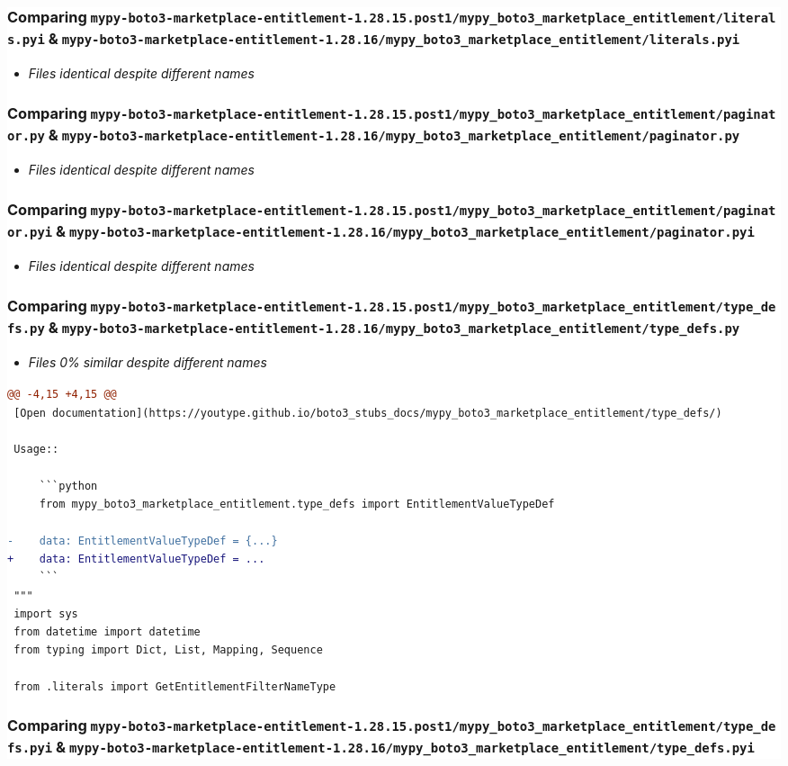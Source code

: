 ### Comparing `mypy-boto3-marketplace-entitlement-1.28.15.post1/mypy_boto3_marketplace_entitlement/literals.pyi` & `mypy-boto3-marketplace-entitlement-1.28.16/mypy_boto3_marketplace_entitlement/literals.pyi`

 * *Files identical despite different names*

### Comparing `mypy-boto3-marketplace-entitlement-1.28.15.post1/mypy_boto3_marketplace_entitlement/paginator.py` & `mypy-boto3-marketplace-entitlement-1.28.16/mypy_boto3_marketplace_entitlement/paginator.py`

 * *Files identical despite different names*

### Comparing `mypy-boto3-marketplace-entitlement-1.28.15.post1/mypy_boto3_marketplace_entitlement/paginator.pyi` & `mypy-boto3-marketplace-entitlement-1.28.16/mypy_boto3_marketplace_entitlement/paginator.pyi`

 * *Files identical despite different names*

### Comparing `mypy-boto3-marketplace-entitlement-1.28.15.post1/mypy_boto3_marketplace_entitlement/type_defs.py` & `mypy-boto3-marketplace-entitlement-1.28.16/mypy_boto3_marketplace_entitlement/type_defs.py`

 * *Files 0% similar despite different names*

```diff
@@ -4,15 +4,15 @@
 [Open documentation](https://youtype.github.io/boto3_stubs_docs/mypy_boto3_marketplace_entitlement/type_defs/)
 
 Usage::
 
     ```python
     from mypy_boto3_marketplace_entitlement.type_defs import EntitlementValueTypeDef
 
-    data: EntitlementValueTypeDef = {...}
+    data: EntitlementValueTypeDef = ...
     ```
 """
 import sys
 from datetime import datetime
 from typing import Dict, List, Mapping, Sequence
 
 from .literals import GetEntitlementFilterNameType
```

### Comparing `mypy-boto3-marketplace-entitlement-1.28.15.post1/mypy_boto3_marketplace_entitlement/type_defs.pyi` & `mypy-boto3-marketplace-entitlement-1.28.16/mypy_boto3_marketplace_entitlement/type_defs.pyi`
